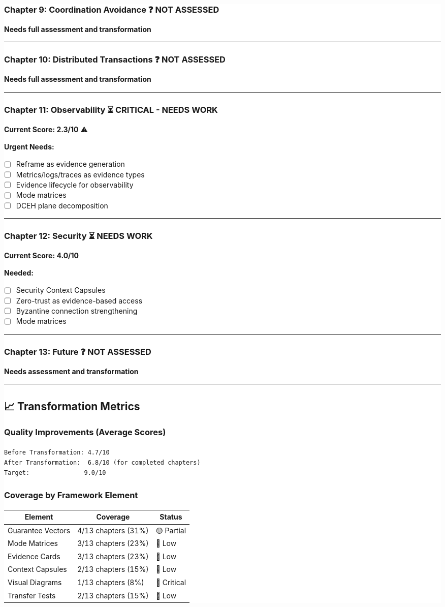 
### Chapter 9: Coordination Avoidance ❓ NOT ASSESSED
**Needs full assessment and transformation**

---

### Chapter 10: Distributed Transactions ❓ NOT ASSESSED
**Needs full assessment and transformation**

---

### Chapter 11: Observability ⏳ CRITICAL - NEEDS WORK
**Current Score: 2.3/10** ⚠️

**Urgent Needs:**
- [ ] Reframe as evidence generation
- [ ] Metrics/logs/traces as evidence types
- [ ] Evidence lifecycle for observability
- [ ] Mode matrices
- [ ] DCEH plane decomposition

---

### Chapter 12: Security ⏳ NEEDS WORK
**Current Score: 4.0/10**

**Needed:**
- [ ] Security Context Capsules
- [ ] Zero-trust as evidence-based access
- [ ] Byzantine connection strengthening
- [ ] Mode matrices

---

### Chapter 13: Future ❓ NOT ASSESSED
**Needs assessment and transformation**

---

## 📈 Transformation Metrics

### Quality Improvements (Average Scores)
```
Before Transformation: 4.7/10
After Transformation:  6.8/10 (for completed chapters)
Target:               9.0/10
```

### Coverage by Framework Element
| Element | Coverage | Status |
|---------|----------|--------|
| Guarantee Vectors | 4/13 chapters (31%) | 🟡 Partial |
| Mode Matrices | 3/13 chapters (23%) | 🔴 Low |
| Evidence Cards | 3/13 chapters (23%) | 🔴 Low |
| Context Capsules | 2/13 chapters (15%) | 🔴 Low |
| Visual Diagrams | 1/13 chapters (8%) | 🔴 Critical |
| Transfer Tests | 2/13 chapters (15%) | 🔴 Low |
